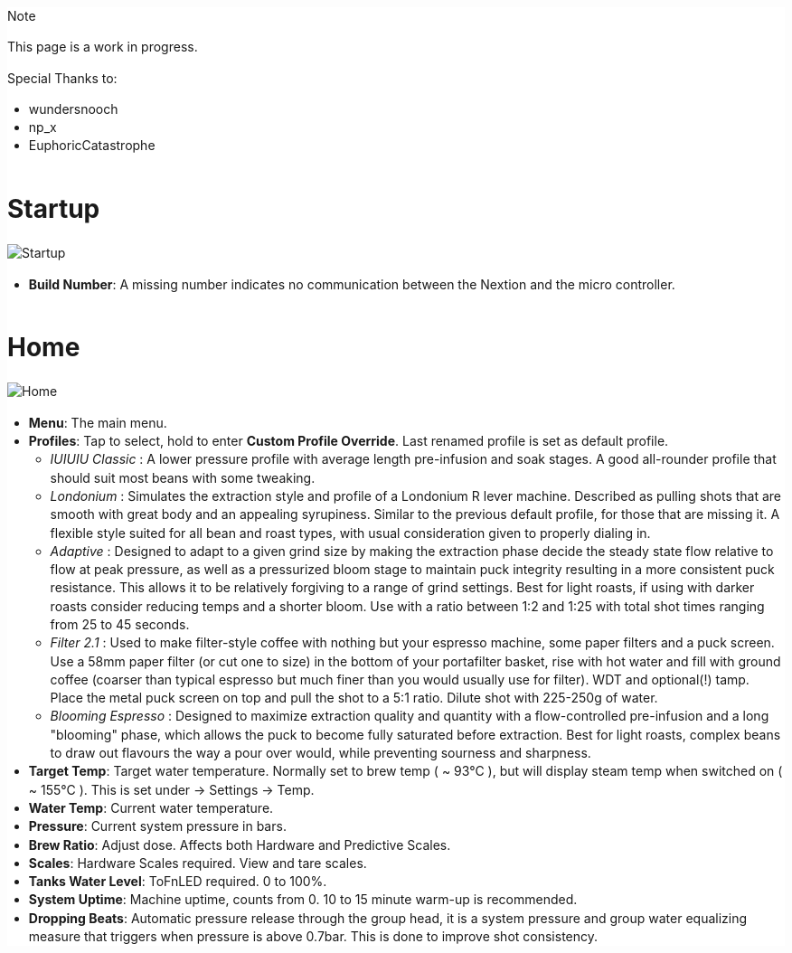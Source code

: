 > [!NOTE]
> This page is a work in progress.

Special Thanks to:
- wundersnooch
- np_x
- EuphoricCatastrophe

# Startup
<img alt="Startup" src="manual/00_000_startup.png">

- **Build Number**: A missing number indicates no communication between the Nextion and the micro controller.

# Home
<img alt="Home" src="manual/01_000_home.png">

- **Menu**: The main menu.
- **Profiles**: Tap to select, hold to enter **Custom Profile Override**. Last renamed profile is set as default profile.
  - *IUIUIU Classic* : A lower pressure profile with average length pre-infusion and soak stages. A good all-rounder profile that should suit most beans with some tweaking.
  - *Londonium* : Simulates the extraction style and profile of a Londonium R lever machine. Described as pulling shots that are smooth with great body and an appealing syrupiness. Similar to the previous default profile, for those that are missing it. A flexible style suited for all bean and roast types, with usual consideration given to properly dialing in.
  - *Adaptive* : Designed to adapt to a given grind size by making the extraction phase decide the steady state flow relative to flow at peak pressure, as well as a pressurized bloom stage to maintain puck integrity resulting in a more consistent puck resistance. This allows it to be relatively forgiving to a range of grind settings. Best for light roasts, if using with darker roasts consider reducing temps and a shorter bloom. Use with a ratio between 1:2 and 1:25 with total shot times ranging from 25 to 45 seconds.
  - *Filter 2.1* : Used to make filter-style coffee with nothing but your espresso machine, some paper filters and a puck screen. Use a 58mm paper filter (or cut one to size) in the bottom of your portafilter basket, rise with hot water and fill with ground coffee (coarser than typical espresso but much finer than you would usually use for filter). WDT and optional(!) tamp. Place the metal puck screen on top and pull the shot to a 5:1 ratio. Dilute shot with 225-250g of water.
  - *Blooming Espresso* : Designed to maximize extraction quality and quantity with a flow-controlled pre-infusion and a long "blooming" phase, which allows the puck to become fully saturated before extraction. Best for light roasts, complex beans to draw out flavours the way a pour over would, while preventing sourness and sharpness.
- **Target Temp**: Target water temperature. Normally set to brew temp ( ~ 93&deg;C ), but will display steam temp when switched on ( ~ 155&deg;C ). This is set under -> Settings -> Temp.
- **Water Temp**: Current water temperature.
- **Pressure**: Current system pressure in bars.
- **Brew Ratio**: Adjust dose. Affects both Hardware and Predictive Scales.
- **Scales**: Hardware Scales required. View and tare scales. 
- **Tanks Water Level**: ToFnLED required. 0 to 100%.
- **System Uptime**: Machine uptime, counts from 0. 10 to 15 minute warm-up is recommended.
- **Dropping Beats**: Automatic pressure release through the group head, it is a system pressure and group water equalizing measure that triggers when pressure is above 0.7bar. This is done to improve shot consistency.
